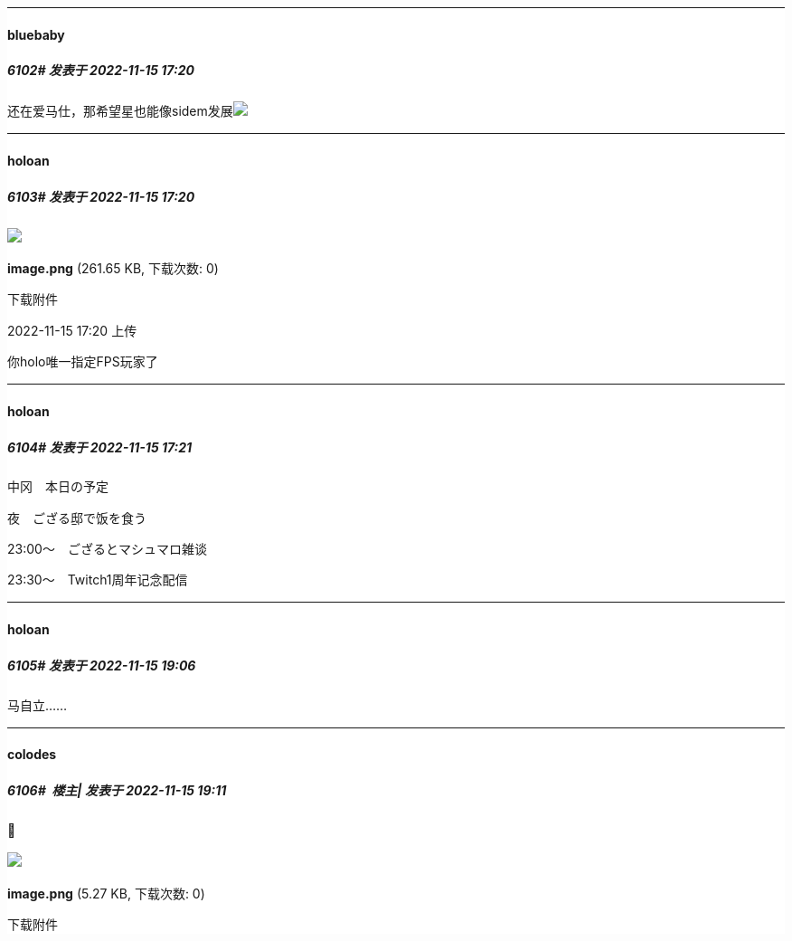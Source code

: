 
*****

####  bluebaby  
##### 6102#       发表于 2022-11-15 17:20

还在爱马仕，那希望星也能像sidem发展<img src="https://static.saraba1st.com/image/smiley/face2017/067.png" referrerpolicy="no-referrer">

*****

####  holoan  
##### 6103#       发表于 2022-11-15 17:20

<img src="https://img.saraba1st.com/forum/202211/15/172001jlzflgfubezau2eb.png" referrerpolicy="no-referrer">

<strong>image.png</strong> (261.65 KB, 下载次数: 0)

下载附件

2022-11-15 17:20 上传

你holo唯一指定FPS玩家了

*****

####  holoan  
##### 6104#       发表于 2022-11-15 17:21

中冈　本日の予定

夜　ござる邸で饭を食う　

23:00～　ござるとマシュマロ雑谈

23:30～　Twitch1周年记念配信



*****

####  holoan  
##### 6105#       发表于 2022-11-15 19:06

马自立……

*****

####  colodes  
##### 6106#         楼主| 发表于 2022-11-15 19:11

🤔

<img src="https://img.saraba1st.com/forum/202211/15/191026w3ayuu532yye2k3y.png" referrerpolicy="no-referrer">

<strong>image.png</strong> (5.27 KB, 下载次数: 0)

下载附件

